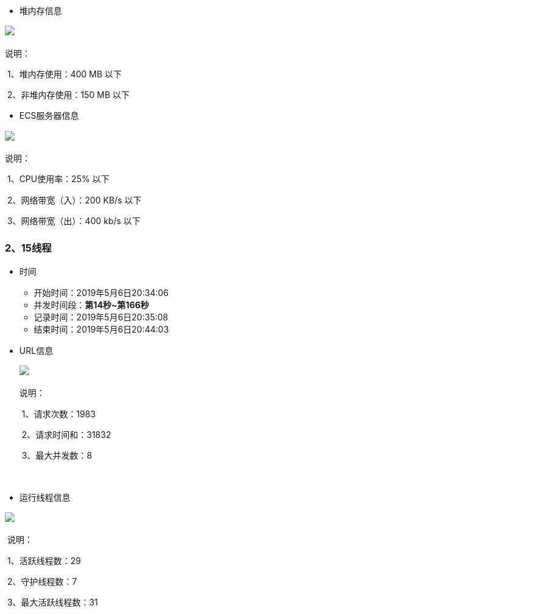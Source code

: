 

- 堆内存信息

![](/images/优化后压力测试/10线程/测试时/堆内存信息.png)

说明：

​	1、堆内存使用：400 MB 以下

​	2、非堆内存使用：150 MB 以下



- ECS服务器信息

![](/images/优化后压力测试/10线程/测试时/ECS信息.png)

说明：

​	1、CPU使用率：25% 以下

​	2、网络带宽（入）：200 KB/s 以下

​	3、网络带宽（出）：400 kb/s 以下



### 2、15线程

- 时间
  - 开始时间：2019年5月6日20:34:06
  - 并发时间段：**第14秒~第166秒**
  - 记录时间：2019年5月6日20:35:08
  - 结束时间：2019年5月6日20:44:03

- URL信息

  ![](/images/优化后压力测试/15线程/测试时/URL信息.png)

  说明：

  ​	1、请求次数：1983

  ​	2、请求时间和：31832

  ​	3、最大并发数：8

  ​	

- 运行线程信息

![](/images/优化后压力测试/15线程/测试时/线程信息.png)

​			说明：

​			1、活跃线程数：29

​			2、守护线程数：7

​			3、最大活跃线程数：31
